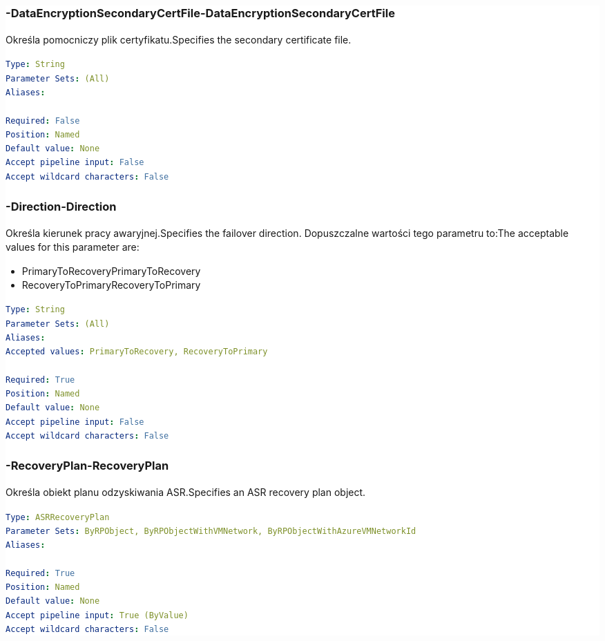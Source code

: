 ### <span data-ttu-id="8da87-122">-DataEncryptionSecondaryCertFile</span><span class="sxs-lookup"><span data-stu-id="8da87-122">-DataEncryptionSecondaryCertFile</span></span>
<span data-ttu-id="8da87-123">Określa pomocniczy plik certyfikatu.</span><span class="sxs-lookup"><span data-stu-id="8da87-123">Specifies the secondary certificate file.</span></span>

```yaml
Type: String
Parameter Sets: (All)
Aliases: 

Required: False
Position: Named
Default value: None
Accept pipeline input: False
Accept wildcard characters: False
```

### <span data-ttu-id="8da87-124">-Direction</span><span class="sxs-lookup"><span data-stu-id="8da87-124">-Direction</span></span>
<span data-ttu-id="8da87-125">Określa kierunek pracy awaryjnej.</span><span class="sxs-lookup"><span data-stu-id="8da87-125">Specifies the failover direction.</span></span>
<span data-ttu-id="8da87-126">Dopuszczalne wartości tego parametru to:</span><span class="sxs-lookup"><span data-stu-id="8da87-126">The acceptable values for this parameter are:</span></span>

- <span data-ttu-id="8da87-127">PrimaryToRecovery</span><span class="sxs-lookup"><span data-stu-id="8da87-127">PrimaryToRecovery</span></span>
- <span data-ttu-id="8da87-128">RecoveryToPrimary</span><span class="sxs-lookup"><span data-stu-id="8da87-128">RecoveryToPrimary</span></span>

```yaml
Type: String
Parameter Sets: (All)
Aliases: 
Accepted values: PrimaryToRecovery, RecoveryToPrimary

Required: True
Position: Named
Default value: None
Accept pipeline input: False
Accept wildcard characters: False
```

### <span data-ttu-id="8da87-129">-RecoveryPlan</span><span class="sxs-lookup"><span data-stu-id="8da87-129">-RecoveryPlan</span></span>
<span data-ttu-id="8da87-130">Określa obiekt planu odzyskiwania ASR.</span><span class="sxs-lookup"><span data-stu-id="8da87-130">Specifies an ASR recovery plan object.</span></span>

```yaml
Type: ASRRecoveryPlan
Parameter Sets: ByRPObject, ByRPObjectWithVMNetwork, ByRPObjectWithAzureVMNetworkId
Aliases: 

Required: True
Position: Named
Default value: None
Accept pipeline input: True (ByValue)
Accept wildcard characters: False
```

